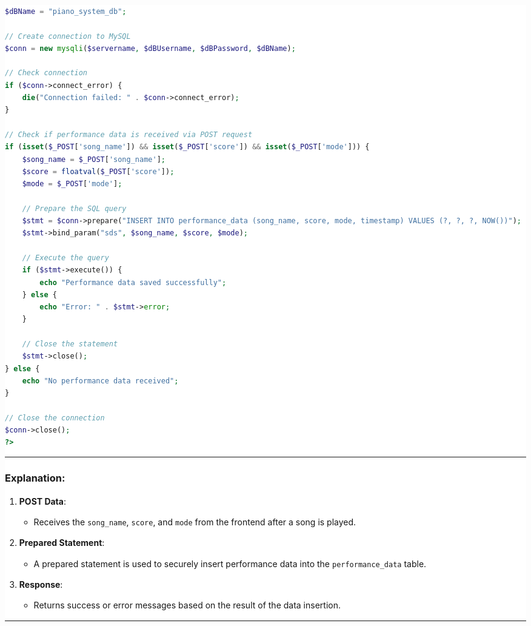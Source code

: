 ```php
$dBName = "piano_system_db";

// Create connection to MySQL
$conn = new mysqli($servername, $dBUsername, $dBPassword, $dBName);

// Check connection
if ($conn->connect_error) {
    die("Connection failed: " . $conn->connect_error);
}

// Check if performance data is received via POST request
if (isset($_POST['song_name']) && isset($_POST['score']) && isset($_POST['mode'])) {
    $song_name = $_POST['song_name'];
    $score = floatval($_POST['score']);
    $mode = $_POST['mode'];

    // Prepare the SQL query
    $stmt = $conn->prepare("INSERT INTO performance_data (song_name, score, mode, timestamp) VALUES (?, ?, ?, NOW())");
    $stmt->bind_param("sds", $song_name, $score, $mode);

    // Execute the query
    if ($stmt->execute()) {
        echo "Performance data saved successfully";
    } else {
        echo "Error: " . $stmt->error;
    }

    // Close the statement
    $stmt->close();
} else {
    echo "No performance data received";
}

// Close the connection
$conn->close();
?>
```

---

### **Explanation**:

1. **POST Data**: 
   - Receives the `song_name`, `score`, and `mode` from the frontend after a song is played.

2. **Prepared Statement**: 
   - A prepared statement is used to securely insert performance data into the `performance_data` table.

3. **Response**: 
   - Returns success or error messages based on the result of the data insertion.

---